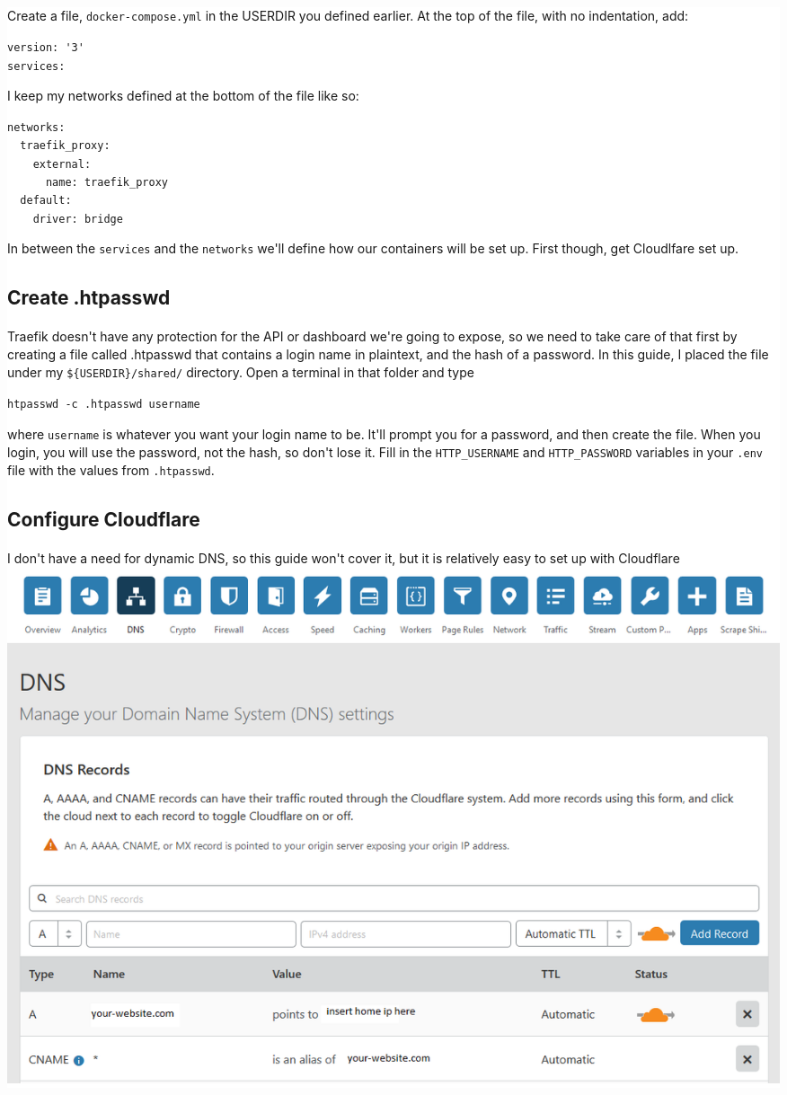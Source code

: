 Create a file, `docker-compose.yml` in the USERDIR you defined earlier. At the top of the file, with no indentation, add:

    version: '3'
    services:

I keep my networks defined at the bottom of the file like so:

    networks:  
      traefik_proxy:  
        external:  
          name: traefik_proxy
      default:
        driver: bridge

In between the `services` and the `networks` we'll define how our containers will be set up. First though, get Cloudlfare set up.

## Create .htpasswd

Traefik doesn't have any protection for the API or dashboard we're going to expose, so we need to take care of that first by creating a file called .htpasswd that contains a login name in plaintext, and the hash of a password. In this guide, I placed the file under my `${USERDIR}/shared/` directory. Open a terminal in that folder and type

`htpasswd -c .htpasswd username`

where `username` is whatever you want your login name to be. It'll prompt you for a password, and then create the file. When you login, you will use the password, not the hash, so don't lose it. Fill in the `HTTP_USERNAME` and `HTTP_PASSWORD` variables in your `.env` file with the values from `.htpasswd`.

## Configure Cloudflare

I don't have a need for dynamic DNS, so this guide won't cover it, but it is relatively easy to set up with Cloudflare
![Setup Cloudflare to redirect to the external IP of your server](./.github-files/cloudflare.png " X")